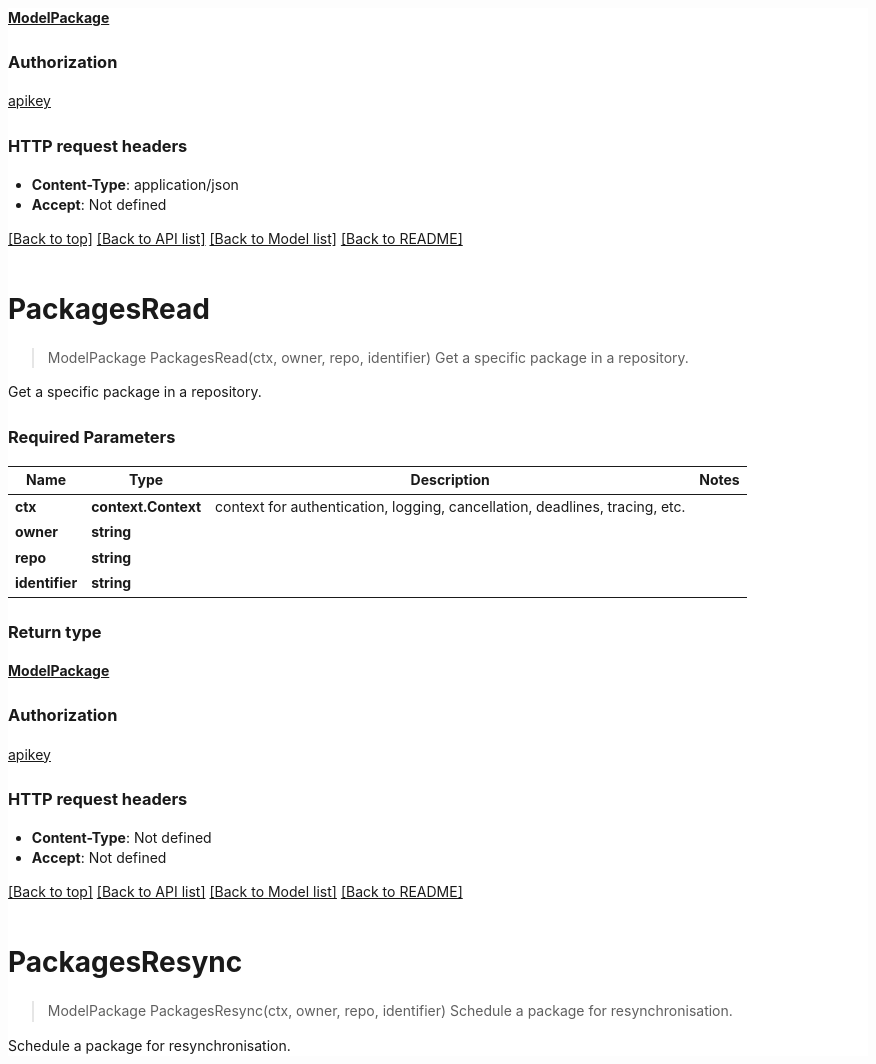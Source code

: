 [**ModelPackage**](Package.md)

### Authorization

[apikey](../README.md#apikey)

### HTTP request headers

 - **Content-Type**: application/json
 - **Accept**: Not defined

[[Back to top]](#) [[Back to API list]](../README.md#documentation-for-api-endpoints) [[Back to Model list]](../README.md#documentation-for-models) [[Back to README]](../README.md)

# **PackagesRead**
> ModelPackage PackagesRead(ctx, owner, repo, identifier)
Get a specific package in a repository.

Get a specific package in a repository.

### Required Parameters

Name | Type | Description  | Notes
------------- | ------------- | ------------- | -------------
 **ctx** | **context.Context** | context for authentication, logging, cancellation, deadlines, tracing, etc.
  **owner** | **string**|  | 
  **repo** | **string**|  | 
  **identifier** | **string**|  | 

### Return type

[**ModelPackage**](Package.md)

### Authorization

[apikey](../README.md#apikey)

### HTTP request headers

 - **Content-Type**: Not defined
 - **Accept**: Not defined

[[Back to top]](#) [[Back to API list]](../README.md#documentation-for-api-endpoints) [[Back to Model list]](../README.md#documentation-for-models) [[Back to README]](../README.md)

# **PackagesResync**
> ModelPackage PackagesResync(ctx, owner, repo, identifier)
Schedule a package for resynchronisation.

Schedule a package for resynchronisation.
